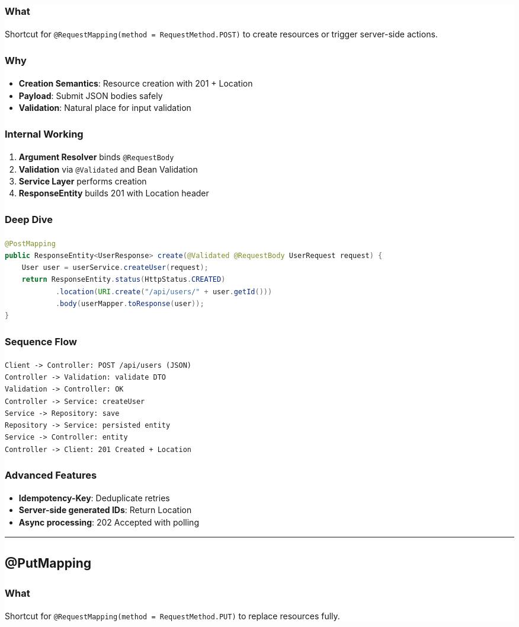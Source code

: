 ### What
Shortcut for `@RequestMapping(method = RequestMethod.POST)` to create resources or trigger server-side actions.

### Why
- **Creation Semantics**: Resource creation with 201 + Location
- **Payload**: Submit JSON bodies safely
- **Validation**: Natural place for input validation

### Internal Working
1. **Argument Resolver** binds `@RequestBody`
2. **Validation** via `@Validated` and Bean Validation
3. **Service Layer** performs creation
4. **ResponseEntity** builds 201 with Location header

### Deep Dive
```java
@PostMapping
public ResponseEntity<UserResponse> create(@Validated @RequestBody UserRequest request) {
    User user = userService.createUser(request);
    return ResponseEntity.status(HttpStatus.CREATED)
            .location(URI.create("/api/users/" + user.getId()))
            .body(userMapper.toResponse(user));
}
```

### Sequence Flow
```
Client -> Controller: POST /api/users (JSON)
Controller -> Validation: validate DTO
Validation -> Controller: OK
Controller -> Service: createUser
Service -> Repository: save
Repository -> Service: persisted entity
Service -> Controller: entity
Controller -> Client: 201 Created + Location
```

### Advanced Features
- **Idempotency-Key**: Deduplicate retries
- **Server-side generated IDs**: Return Location
- **Async processing**: 202 Accepted with polling

---

## @PutMapping

### What
Shortcut for `@RequestMapping(method = RequestMethod.PUT)` to replace resources fully.

